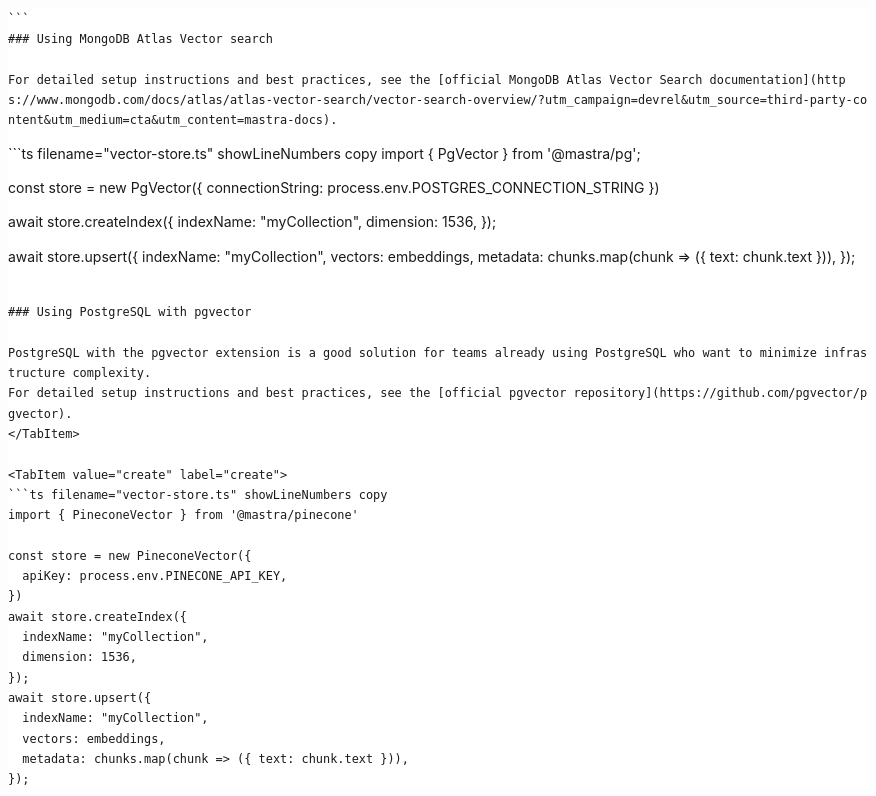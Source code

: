     ```
    ### Using MongoDB Atlas Vector search

    For detailed setup instructions and best practices, see the [official MongoDB Atlas Vector Search documentation](https://www.mongodb.com/docs/atlas/atlas-vector-search/vector-search-overview/?utm_campaign=devrel&utm_source=third-party-content&utm_medium=cta&utm_content=mastra-docs). 
  </TabItem>

  <TabItem value="using-postgresql-with-pgvector" label="Using PostgreSQL with pgvector">
  ```ts filename="vector-store.ts" showLineNumbers copy
  import { PgVector } from '@mastra/pg';

  const store = new PgVector({ connectionString: process.env.POSTGRES_CONNECTION_STRING })

  await store.createIndex({
    indexName: "myCollection",
    dimension: 1536,
  });

  await store.upsert({
    indexName: "myCollection",
    vectors: embeddings,
    metadata: chunks.map(chunk => ({ text: chunk.text })),
  });
```

### Using PostgreSQL with pgvector

PostgreSQL with the pgvector extension is a good solution for teams already using PostgreSQL who want to minimize infrastructure complexity.
For detailed setup instructions and best practices, see the [official pgvector repository](https://github.com/pgvector/pgvector).
</TabItem>

<TabItem value="create" label="create">
```ts filename="vector-store.ts" showLineNumbers copy
import { PineconeVector } from '@mastra/pinecone'

const store = new PineconeVector({
  apiKey: process.env.PINECONE_API_KEY,
})
await store.createIndex({
  indexName: "myCollection",
  dimension: 1536,
});
await store.upsert({
  indexName: "myCollection",
  vectors: embeddings,
  metadata: chunks.map(chunk => ({ text: chunk.text })),
});
```
</TabItem>
